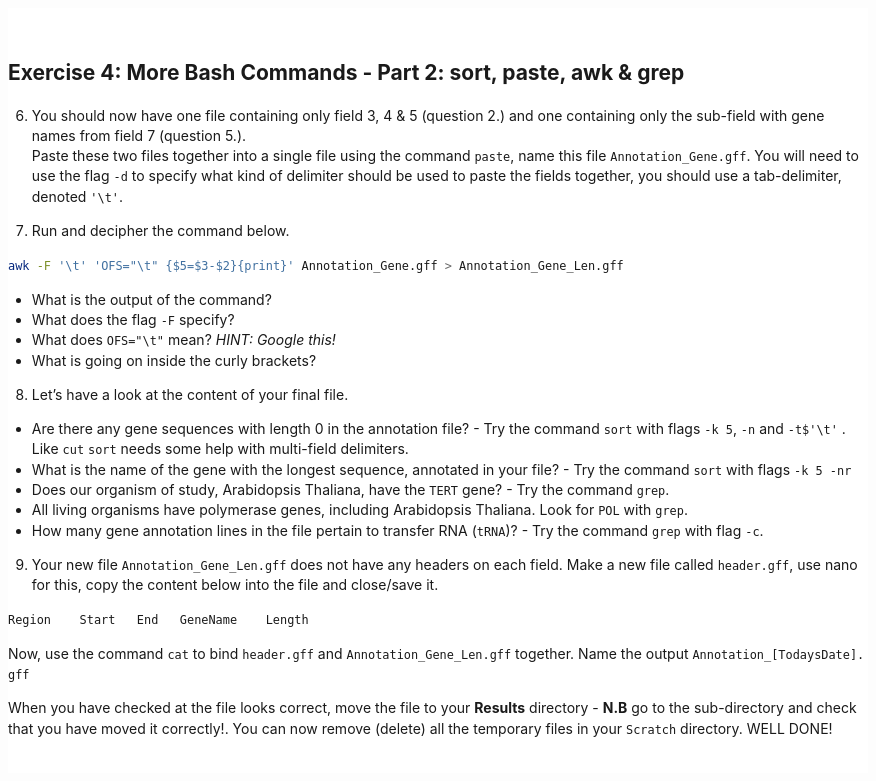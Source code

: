  

## Exercise 4: More Bash Commands - Part 2: sort, paste, awk & grep

6.  You should now have one file containing only field 3, 4 & 5
    (question 2.) and one containing only the sub-field with gene names
    from field 7 (question 5.).  
    Paste these two files together into a single file using the command
    `paste`, name this file `Annotation_Gene.gff`. You will need to use
    the flag `-d` to specify what kind of delimiter should be used to
    paste the fields together, you should use a tab-delimiter, denoted
    `'\t'`.

7.  Run and decipher the command below.

``` bash
awk -F '\t' 'OFS="\t" {$5=$3-$2}{print}' Annotation_Gene.gff > Annotation_Gene_Len.gff
```

-   What is the output of the command?  
-   What does the flag `-F` specify?
-   What does `OFS="\t"` mean? *HINT: Google this!*
-   What is going on inside the curly brackets?

8.  Let’s have a look at the content of your final file.

-   Are there any gene sequences with length 0 in the annotation file? -
    Try the command `sort` with flags `-k 5`, `-n` and `-t$'\t'` . Like
    `cut` `sort` needs some help with multi-field delimiters.
-   What is the name of the gene with the longest sequence, annotated in
    your file? - Try the command `sort` with flags `-k 5 -nr`  
-   Does our organism of study, Arabidopsis Thaliana, have the `TERT`
    gene? - Try the command `grep`.
-   All living organisms have polymerase genes, including Arabidopsis
    Thaliana. Look for `POL` with `grep`.
-   How many gene annotation lines in the file pertain to transfer RNA
    (`tRNA`)? - Try the command `grep` with flag `-c`.

9.  Your new file `Annotation_Gene_Len.gff` does not have any headers on
    each field. Make a new file called `header.gff`, use nano for this,
    copy the content below into the file and close/save it.

``` bash
Region    Start   End   GeneName    Length
```

Now, use the command `cat` to bind `header.gff` and
`Annotation_Gene_Len.gff` together. Name the output
`Annotation_[TodaysDate].gff`

When you have checked at the file looks correct, move the file to your
**Results** directory - **N.B** go to the sub-directory and check that
you have moved it correctly!. You can now remove (delete) all the
temporary files in your `Scratch` directory. WELL DONE!

 